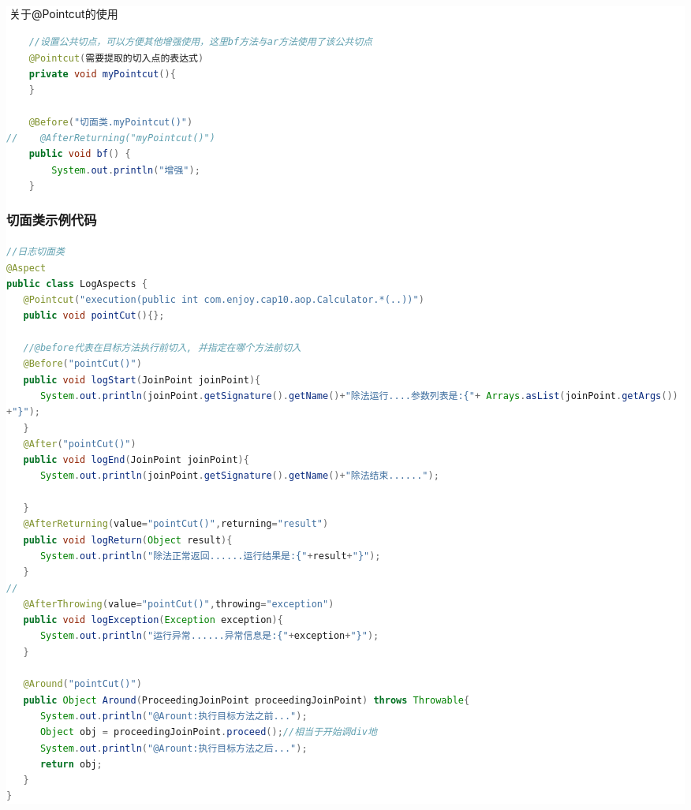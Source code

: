 

​		关于@Pointcut的使用

```java
    //设置公共切点，可以方便其他增强使用，这里bf方法与ar方法使用了该公共切点
    @Pointcut(需要提取的切入点的表达式)
    private void myPointcut(){
    }

    @Before("切面类.myPointcut()")
//    @AfterReturning("myPointcut()")
    public void bf() {
        System.out.println("增强");
    }
```



### 切面类示例代码

```java
//日志切面类
@Aspect
public class LogAspects {
   @Pointcut("execution(public int com.enjoy.cap10.aop.Calculator.*(..))")
   public void pointCut(){};
   
   //@before代表在目标方法执行前切入, 并指定在哪个方法前切入
   @Before("pointCut()")
   public void logStart(JoinPoint joinPoint){
      System.out.println(joinPoint.getSignature().getName()+"除法运行....参数列表是:{"+ Arrays.asList(joinPoint.getArgs())+"}");
   }
   @After("pointCut()")
   public void logEnd(JoinPoint joinPoint){
      System.out.println(joinPoint.getSignature().getName()+"除法结束......");

   }
   @AfterReturning(value="pointCut()",returning="result")
   public void logReturn(Object result){
      System.out.println("除法正常返回......运行结果是:{"+result+"}");
   }
//
   @AfterThrowing(value="pointCut()",throwing="exception")
   public void logException(Exception exception){
      System.out.println("运行异常......异常信息是:{"+exception+"}");
   }

   @Around("pointCut()")
   public Object Around(ProceedingJoinPoint proceedingJoinPoint) throws Throwable{
      System.out.println("@Arount:执行目标方法之前...");
      Object obj = proceedingJoinPoint.proceed();//相当于开始调div地
      System.out.println("@Arount:执行目标方法之后...");
      return obj;
   }
}
```
